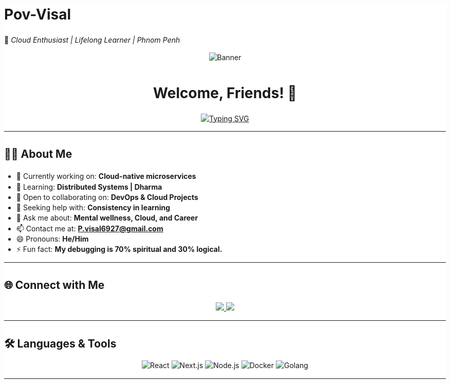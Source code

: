 # Pov-Visal  
🚀 *Cloud Enthusiast | Lifelong Learner | Phnom Penh*

<p align="center">
  <img src="https://mrwallpaper.com/images/high/moon-and-astronaut-in-space-twitter-header-vx7zxzom2txl651r.webp" alt="Banner" width="100%" />
</p>

<h1 align="center">
  Welcome, Friends! 👋
</h1>

<p align="center">
  <a href="https://git.io/typing-svg">
    <img src="https://readme-typing-svg.herokuapp.com?font=Fira+Code&size=25&pause=1000&color=3397F7&center=true&vCenter=true&width=500&lines=Cloud+Computing+Learner;Always+Exploring+New+Technologies;Based+in+Phnom+Penh" alt="Typing SVG" />
  </a>
</p>

---

## 🙋‍♂️ About Me

- 🔭 Currently working on: **Cloud-native microservices**
- 🌱 Learning: **Distributed Systems | Dharma**
- 👯 Open to collaborating on: **DevOps & Cloud Projects**
- 🤝 Seeking help with: **Consistency in learning**
- 💬 Ask me about: **Mental wellness, Cloud, and Career**
- 📫 Contact me at: **P.visal6927@gmail.com**
- 😄 Pronouns: **He/Him**
- ⚡ Fun fact: **My debugging is 70% spiritual and 30% logical.**

---

## 🌐 Connect with Me

<p align="center">
  <a href="https://www.linkedin.com/in/visal-pov-891444296/" target="_blank">
    <img src="https://img.shields.io/badge/LinkedIn-0A66C2?style=for-the-badge&logo=linkedin&logoColor=white" />
  </a>
  <a href="https://t.me/Visal_2024063" target="_blank">
    <img src="https://img.shields.io/badge/Telegram-26A5E4?style=for-the-badge&logo=telegram&logoColor=white" />
  </a>
</p>

---

## 🛠️ Languages & Tools

<p align="center">
  <img src="https://cdn.jsdelivr.net/gh/devicons/devicon/icons/react/react-original.svg" width="40" alt="React"/>
  <img src="https://cdn.jsdelivr.net/gh/devicons/devicon/icons/nextjs/nextjs-original.svg" width="40" alt="Next.js"/>
  <img src="https://cdn.jsdelivr.net/gh/devicons/devicon/icons/nodejs/nodejs-original.svg" width="40" alt="Node.js"/>
  <img src="https://cdn.jsdelivr.net/gh/devicons/devicon/icons/docker/docker-original.svg" width="40" alt="Docker"/>
  <img src="https://cdn.jsdelivr.net/gh/devicons/devicon/icons/go/go-original.svg" width="40" alt="Golang"/>
</p>

---